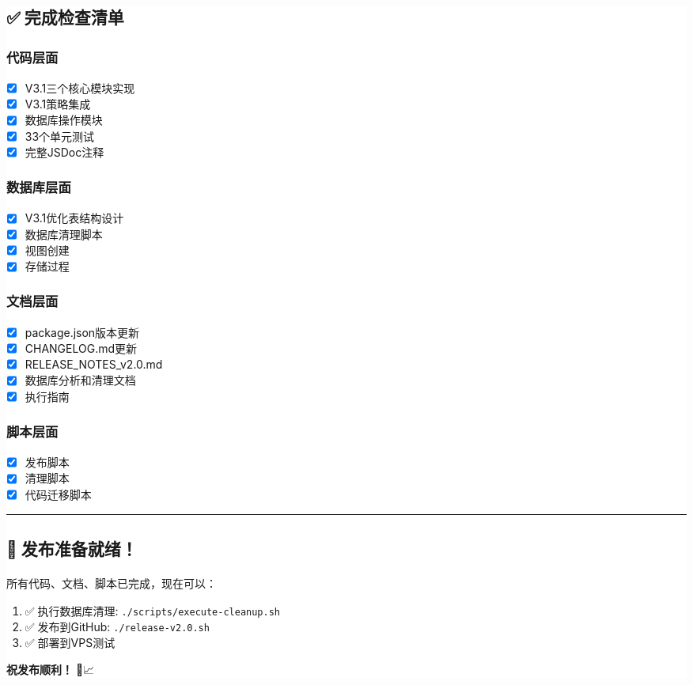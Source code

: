 
## ✅ 完成检查清单

### 代码层面
- [x] V3.1三个核心模块实现
- [x] V3.1策略集成
- [x] 数据库操作模块
- [x] 33个单元测试
- [x] 完整JSDoc注释

### 数据库层面
- [x] V3.1优化表结构设计
- [x] 数据库清理脚本
- [x] 视图创建
- [x] 存储过程

### 文档层面
- [x] package.json版本更新
- [x] CHANGELOG.md更新
- [x] RELEASE_NOTES_v2.0.md
- [x] 数据库分析和清理文档
- [x] 执行指南

### 脚本层面
- [x] 发布脚本
- [x] 清理脚本
- [x] 代码迁移脚本

---

## 🎊 发布准备就绪！

所有代码、文档、脚本已完成，现在可以：

1. ✅ 执行数据库清理: `./scripts/execute-cleanup.sh`
2. ✅ 发布到GitHub: `./release-v2.0.sh`
3. ✅ 部署到VPS测试

**祝发布顺利！** 🚀📈

